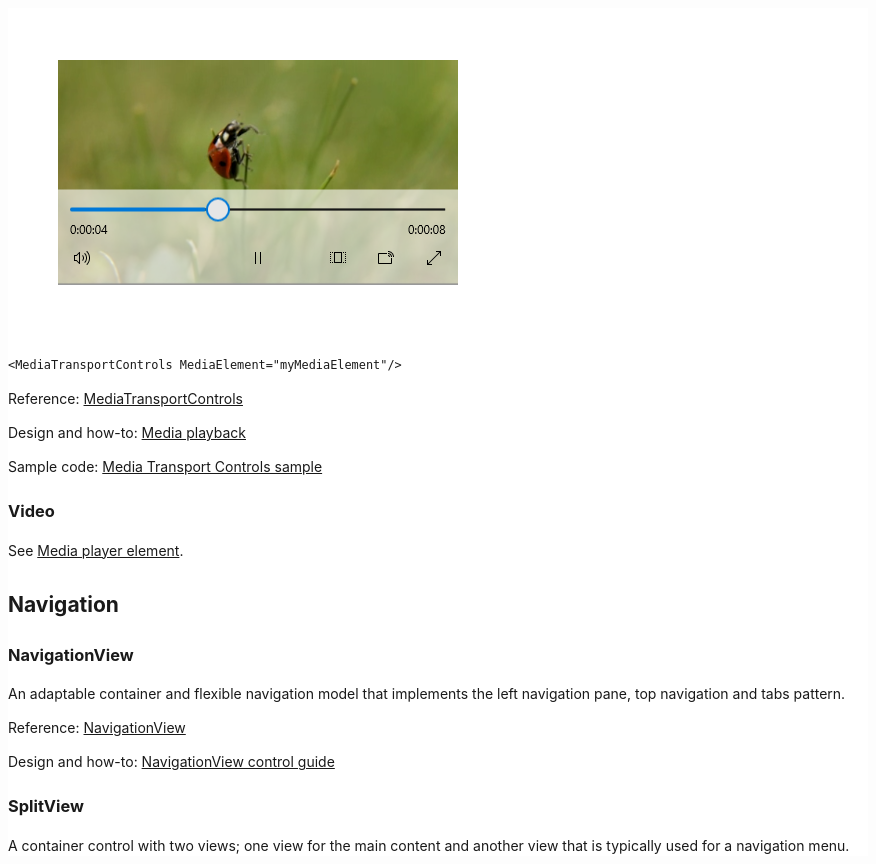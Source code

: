 ![Media element with transport controls](images/controls/media-transport-controls.png) 

```xaml
<MediaTransportControls MediaElement="myMediaElement"/>
```

Reference: [MediaTransportControls](/uwp/api/Windows.UI.Xaml.Controls.MediaTransportControls) 

Design and how-to: [Media playback](media-playback.md)

Sample code: [Media Transport Controls sample](https://github.com/Microsoft/Windows-universal-samples/tree/master/Samples/XamlCustomMediaTransportControls)

### Video
See [Media player element](#media-player-element).

## Navigation

### NavigationView

An adaptable container and flexible navigation model that implements the left navigation pane, top navigation and tabs pattern.

Reference: [NavigationView](/uwp/api/windows.ui.xaml.controls.navigationview)

Design and how-to: [NavigationView control guide](navigationview.md)

### SplitView

A container control with two views; one view for the main content and another view that is typically used for a navigation menu.
